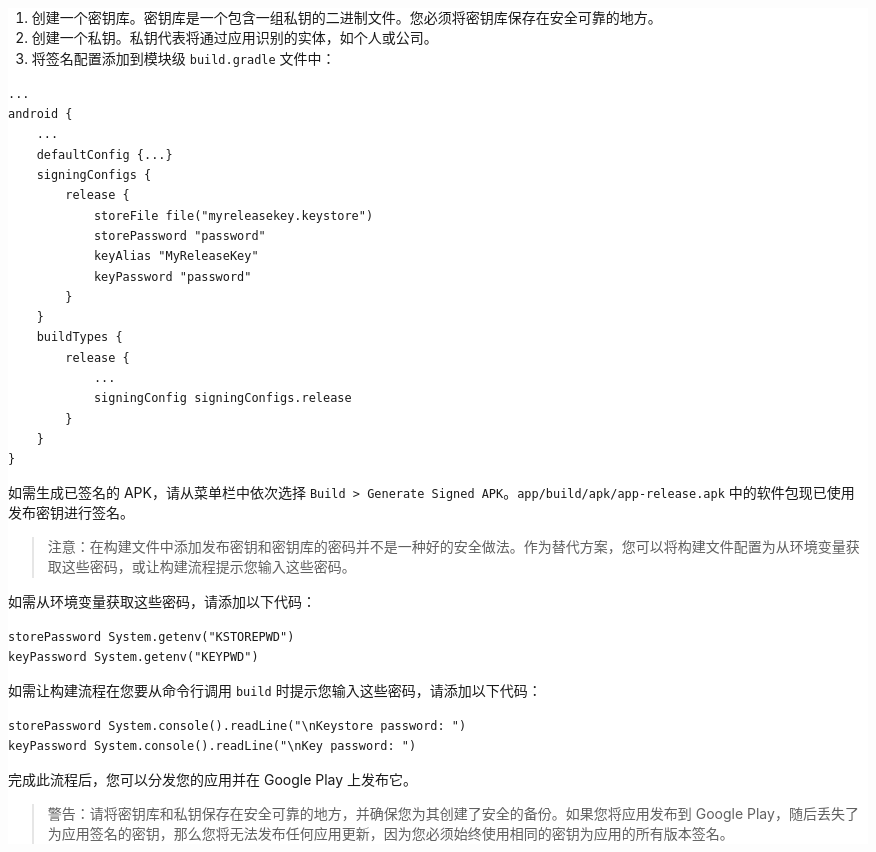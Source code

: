 1. 创建一个密钥库。密钥库是一个包含一组私钥的二进制文件。您必须将密钥库保存在安全可靠的地方。
2. 创建一个私钥。私钥代表将通过应用识别的实体，如个人或公司。
3. 将签名配置添加到模块级 `build.gradle` 文件中：

```
...
android {
    ...
    defaultConfig {...}
    signingConfigs {
        release {
            storeFile file("myreleasekey.keystore")
            storePassword "password"
            keyAlias "MyReleaseKey"
            keyPassword "password"
        }
    }
    buildTypes {
        release {
            ...
            signingConfig signingConfigs.release
        }
    }
}
```

如需生成已签名的 APK，请从菜单栏中依次选择 `Build > Generate Signed APK`。`app/build/apk/app-release.apk` 中的软件包现已使用发布密钥进行签名。

> 注意：在构建文件中添加发布密钥和密钥库的密码并不是一种好的安全做法。作为替代方案，您可以将构建文件配置为从环境变量获取这些密码，或让构建流程提示您输入这些密码。

如需从环境变量获取这些密码，请添加以下代码：

```shell script
storePassword System.getenv("KSTOREPWD")
keyPassword System.getenv("KEYPWD")
```

如需让构建流程在您要从命令行调用 `build` 时提示您输入这些密码，请添加以下代码：

```shell script
storePassword System.console().readLine("\nKeystore password: ")
keyPassword System.console().readLine("\nKey password: ")
```

完成此流程后，您可以分发您的应用并在 Google Play 上发布它。

> 警告：请将密钥库和私钥保存在安全可靠的地方，并确保您为其创建了安全的备份。如果您将应用发布到 Google Play，随后丢失了为应用签名的密钥，那么您将无法发布任何应用更新，因为您必须始终使用相同的密钥为应用的所有版本签名。
